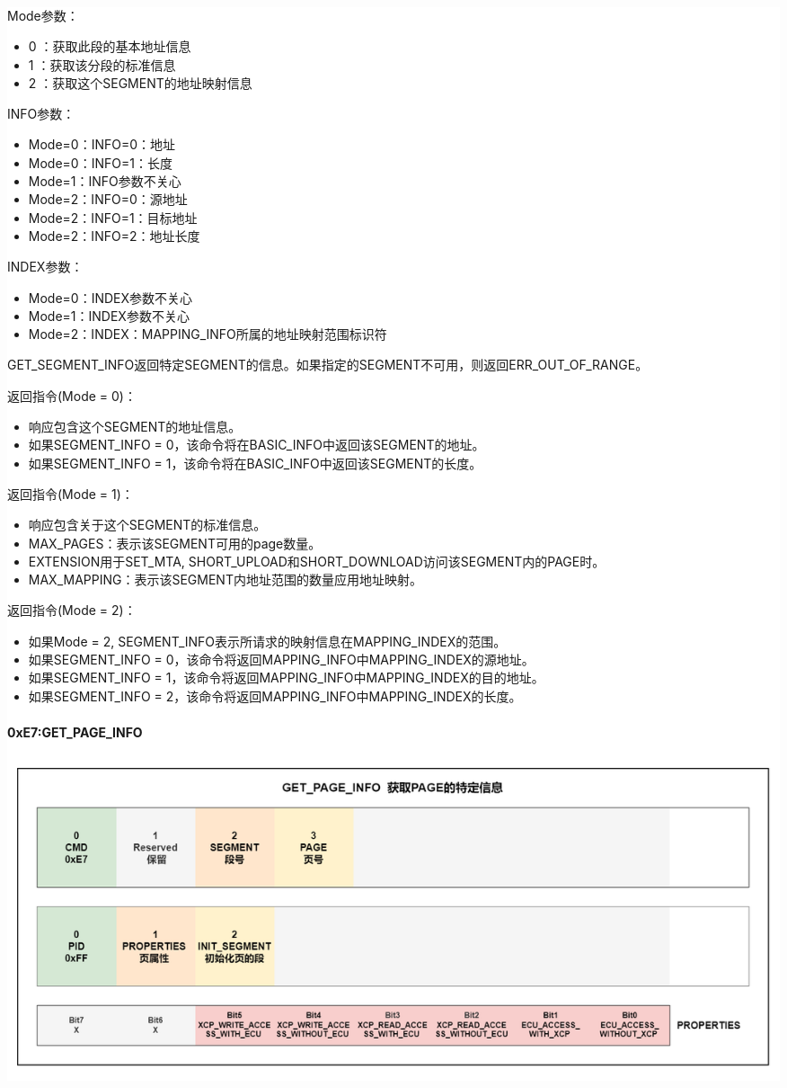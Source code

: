 Mode参数：

- 0 ：获取此段的基本地址信息
- 1 ：获取该分段的标准信息
- 2 ：获取这个SEGMENT的地址映射信息

INFO参数：

- Mode=0：INFO=0：地址
- Mode=0：INFO=1：长度
- Mode=1：INFO参数不关心
- Mode=2：INFO=0：源地址
- Mode=2：INFO=1：目标地址
- Mode=2：INFO=2：地址长度

INDEX参数：

- Mode=0：INDEX参数不关心
- Mode=1：INDEX参数不关心
- Mode=2：INDEX：MAPPING_INFO所属的地址映射范围标识符

GET_SEGMENT_INFO返回特定SEGMENT的信息。如果指定的SEGMENT不可用，则返回ERR_OUT_OF_RANGE。

返回指令(Mode = 0)：

- 响应包含这个SEGMENT的地址信息。
- 如果SEGMENT_INFO = 0，该命令将在BASIC_INFO中返回该SEGMENT的地址。
- 如果SEGMENT_INFO = 1，该命令将在BASIC_INFO中返回该SEGMENT的长度。

返回指令(Mode = 1)：

- 响应包含关于这个SEGMENT的标准信息。
- MAX_PAGES：表示该SEGMENT可用的page数量。
- EXTENSION用于SET_MTA, SHORT_UPLOAD和SHORT_DOWNLOAD访问该SEGMENT内的PAGE时。
- MAX_MAPPING：表示该SEGMENT内地址范围的数量应用地址映射。

返回指令(Mode = 2)：

- 如果Mode = 2, SEGMENT_INFO表示所请求的映射信息在MAPPING_INDEX的范围。
- 如果SEGMENT_INFO = 0，该命令将返回MAPPING_INFO中MAPPING_INDEX的源地址。
- 如果SEGMENT_INFO = 1，该命令将返回MAPPING_INFO中MAPPING_INDEX的目的地址。
- 如果SEGMENT_INFO = 2，该命令将返回MAPPING_INFO中MAPPING_INDEX的长度。

#### 0xE7:GET_PAGE_INFO

![GET_PAGE_INFO](5.XCP指令详解/GET_PAGE_INFO.png)
